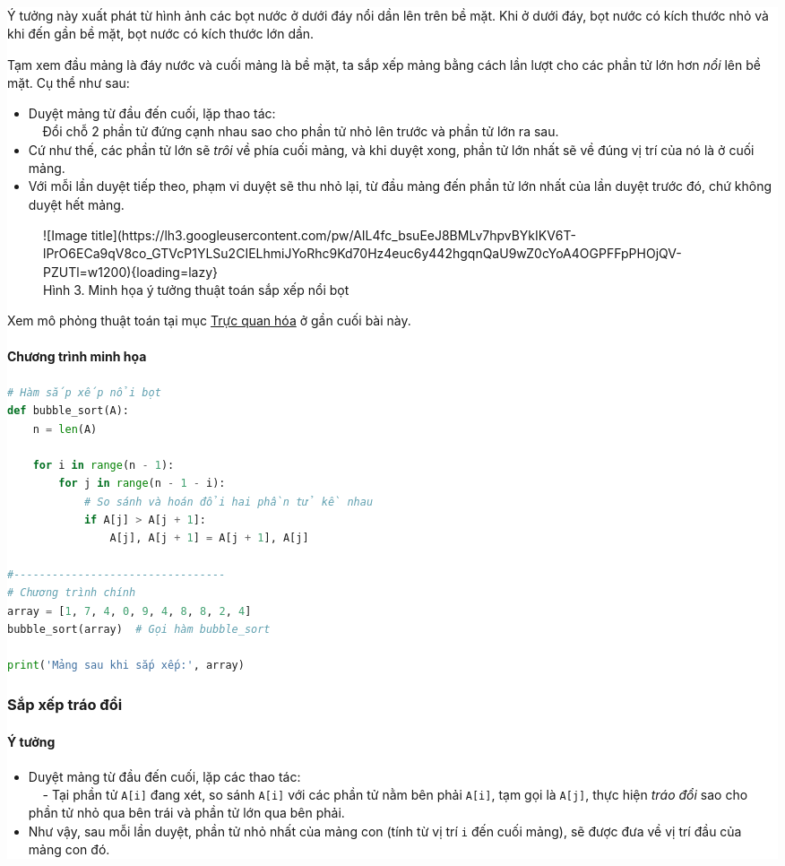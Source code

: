 Ý tưởng này xuất phát từ hình ảnh các bọt nước ở dưới đáy nổi dần lên trên bề mặt. Khi ở dưới đáy, bọt nước có kích thước nhỏ và khi đến gần bề mặt, bọt nước có kích thước lớn dần.  

Tạm xem đầu mảng là đáy nước và cuối mảng là bề mặt, ta sắp xếp mảng bằng cách lần lượt cho các phần tử lớn hơn *nổi* lên bề mặt. Cụ thể như sau:  

- Duyệt mảng từ đầu đến cuối, lặp thao tác:  
&nbsp;&nbsp;&nbsp;&nbsp;Đổi chỗ 2 phần tử đứng cạnh nhau sao cho phần tử nhỏ lên trước và phần tử lớn ra sau.
- Cứ như thế, các phần tử lớn sẽ *trôi* về phía cuối mảng, và khi duyệt xong, phần tử lớn nhất sẽ về đúng vị trí của nó là ở cuối mảng.
- Với mỗi lần duyệt tiếp theo, phạm vi duyệt sẽ thu nhỏ lại, từ đầu mảng đến phần tử lớn nhất của lần duyệt trước đó, chứ không duyệt hết mảng.  

<figure markdown>
  ![Image title](https://lh3.googleusercontent.com/pw/AIL4fc_bsuEeJ8BMLv7hpvBYkIKV6T-lPrO6ECa9qV8co_GTVcP1YLSu2CIELhmiJYoRhc9Kd70Hz4euc6y442hgqnQaU9wZ0cYoA4OGPFFpPHOjQV-PZUTl=w1200){loading=lazy}  
  <figcaption>Hình 3. Minh họa ý tưởng thuật toán sắp xếp nổi bọt</figcaption>  
</figure>

Xem mô phỏng thuật toán tại mục [Trực quan hóa](#truc-quan-hoa-thuat-toan-sap-xep) ở gần cuối bài này.  

#### Chương trình minh họa

``` py linenums="1"
# Hàm sắp xếp nổi bọt
def bubble_sort(A):
    n = len(A)

    for i in range(n - 1):
        for j in range(n - 1 - i):
            # So sánh và hoán đổi hai phần tử kề nhau
            if A[j] > A[j + 1]:
                A[j], A[j + 1] = A[j + 1], A[j]

#---------------------------------
# Chương trình chính
array = [1, 7, 4, 0, 9, 4, 8, 8, 2, 4]
bubble_sort(array)  # Gọi hàm bubble_sort

print('Mảng sau khi sắp xếp:', array)
```

### Sắp xếp tráo đổi
#### Ý tưởng

- Duyệt mảng từ đầu đến cuối, lặp các thao tác:  
&nbsp;&nbsp;&nbsp;&nbsp;- Tại phần tử `A[i]` đang xét, so sánh `A[i]` với các phần tử nằm bên phải `A[i]`, tạm gọi là `A[j]`, thực hiện *tráo đổi* sao cho phần tử nhỏ qua bên trái và phần tử lớn qua bên phải.  
- Như vậy, sau mỗi lần duyệt, phần tử nhỏ nhất của mảng con (tính từ vị trí `i` đến cuối mảng), sẽ được đưa về vị trí đầu của mảng con đó.
